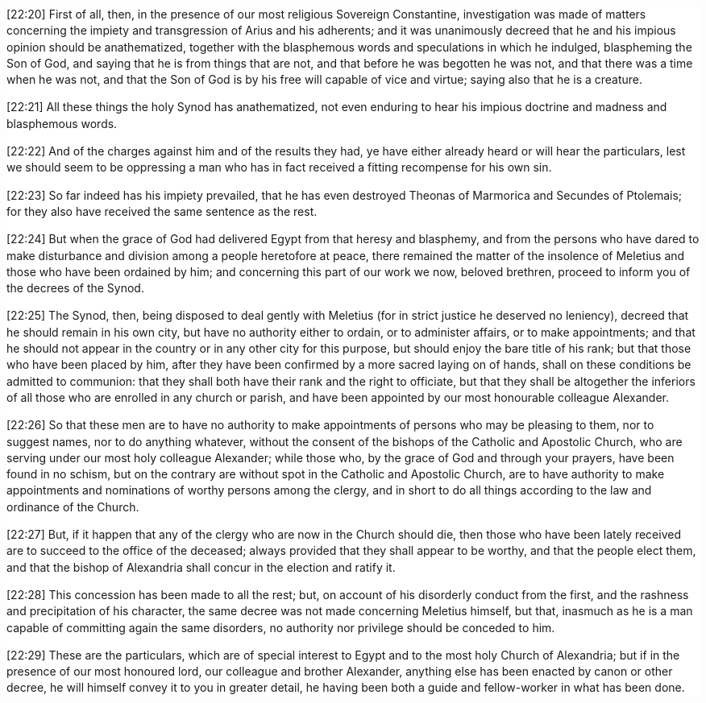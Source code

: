 [22:20] First of all, then, in the presence of our most religious Sovereign Constantine, investigation was made of matters concerning the impiety and transgression of Arius and his adherents; and it was unanimously decreed that he and his impious opinion should be anathematized, together with the blasphemous words and speculations in which he indulged, blaspheming the Son of God, and saying that he is from things that are not, and that before he was begotten he was not, and that there was a time when he was not, and that the Son of God is by his free will capable of vice and virtue; saying also that he is a creature.

[22:21] All these things the holy Synod has anathematized, not even enduring to hear his impious doctrine and madness and blasphemous words.

[22:22] And of the charges against him and of the results they had, ye have either already heard or will hear the particulars, lest we should seem to be oppressing a man who has in fact received a fitting recompense for his own sin.

[22:23] So far indeed has his impiety prevailed, that he has even destroyed Theonas of Marmorica and Secundes of Ptolemais; for they also have received the same sentence as the rest.

[22:24] But when the grace of God had delivered Egypt from that heresy and blasphemy, and from the persons who have dared to make disturbance and division among a people heretofore at peace, there remained the matter of the insolence of Meletius and those who have been ordained by him; and concerning this part of our work we now, beloved brethren, proceed to inform you of the decrees of the Synod.

[22:25] The Synod, then, being disposed to deal gently with Meletius (for in strict justice he deserved no leniency), decreed that he should remain in his own city, but have no authority either to ordain, or to administer affairs, or to make appointments; and that he should not appear in the country or in any other city for this purpose, but should enjoy the bare title of his rank; but that those who have been placed by him, after they have been confirmed by a more sacred laying on of hands, shall on these conditions be admitted to communion:  that they shall both have their rank and the right to officiate, but that they shall be altogether the inferiors of all those who are enrolled in any church or parish, and have been appointed by our most honourable colleague Alexander.

[22:26] So that these men are to have no authority to make appointments of persons who may be pleasing to them, nor to suggest names, nor to do anything whatever, without the consent of the bishops of the Catholic and Apostolic Church, who are serving under our most holy colleague Alexander; while those who, by the grace of God and through your prayers, have been found in no schism, but on the contrary are without spot in the Catholic and Apostolic Church, are to have authority to make appointments and nominations of worthy persons among the clergy, and in short to do all things according to the law and ordinance of the Church.

[22:27] But, if it happen that any of the clergy who are now in the Church should die, then those who have been lately received are to succeed to the office of the deceased; always provided that they shall appear to be worthy, and that the people elect them, and that the bishop of Alexandria shall concur in the election and ratify it.

[22:28] This concession has been made to all the rest; but, on account of his disorderly conduct from the first, and the rashness and precipitation of his character, the same decree was not made concerning Meletius himself, but that, inasmuch as he is a man capable of committing again the same disorders, no authority nor privilege should be conceded to him.

[22:29] These are the particulars, which are of special interest to Egypt and to the most holy Church of Alexandria; but if in the presence of our most honoured lord, our colleague and brother Alexander, anything else has been enacted by canon or other decree, he will himself convey it to you in greater detail, he having been both a guide and fellow-worker in what has been done.
